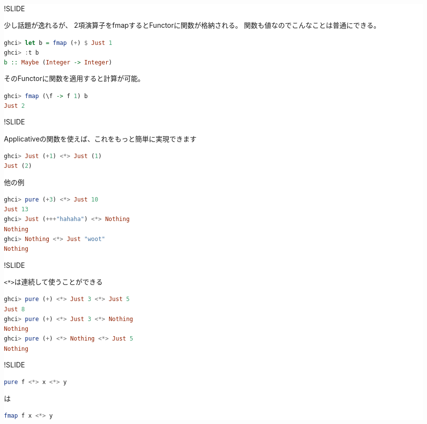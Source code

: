 !SLIDE

少し話題が逸れるが、
2項演算子をfmapするとFunctorに関数が格納される。
関数も値なのでこんなことは普通にできる。

```haskell
ghci> let b = fmap (+) $ Just 1
ghci> :t b
b :: Maybe (Integer -> Integer)
```

そのFunctorに関数を適用すると計算が可能。

```haskell
ghci> fmap (\f -> f 1) b
Just 2
```

!SLIDE

Applicativeの関数を使えば、これをもっと簡単に実現できます

```haskell
ghci> Just (+1) <*> Just (1)
Just (2)
```

他の例

```haskell
ghci> pure (+3) <*> Just 10
Just 13
ghci> Just (+++"hahaha") <*> Nothing
Nothing
ghci> Nothing <*> Just "woot"
Nothing
```

!SLIDE

`<*>`は連続して使うことができる

```haskell
ghci> pure (+) <*> Just 3 <*> Just 5
Just 8
ghci> pure (+) <*> Just 3 <*> Nothing
Nothing
ghci> pure (+) <*> Nothing <*> Just 5
Nothing
```

!SLIDE

```haskell
pure f <*> x <*> y
```

は

```haskell
fmap f x <*> y
```
